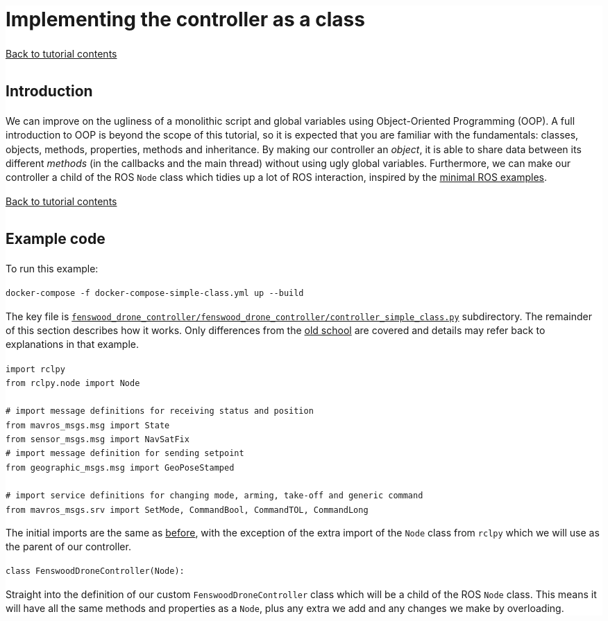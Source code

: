 # Implementing the controller as a class

[Back to tutorial contents](README.md#contents)

## Introduction

We can improve on the ugliness of a monolithic script and global variables using Object-Oriented Programming (OOP).  A full introduction to OOP is beyond the scope of this tutorial, so it is expected that you are familiar with the fundamentals: classes, objects, methods, properties, methods and inheritance.  By making our controller an _object_, it is able to share data between its different _methods_ (in the callbacks and the main thread) without using ugly global variables.  Furthermore, we can make our controller a child of the ROS `Node` class which tidies up a lot of ROS interaction, inspired by the [minimal ROS examples](https://github.com/ros2/examples/blob/master/rclpy/topics/minimal_subscriber/examples_rclpy_minimal_subscriber/subscriber_member_function.py). 

[Back to tutorial contents](README.md#contents)

## Example code

To run this example:
```
docker-compose -f docker-compose-simple-class.yml up --build
```

The key file is [`fenswood_drone_controller/fenswood_drone_controller/controller_simple_class.py`](../fenswood_drone_controller/fenswood_drone_controller/controller_simple_class.py) subdirectory.  The remainder of this section describes how it works.  Only differences from the [old school](old_school.md#example-code) are covered and details may refer back to explanations in that example.

```
import rclpy
from rclpy.node import Node

# import message definitions for receiving status and position
from mavros_msgs.msg import State
from sensor_msgs.msg import NavSatFix
# import message definition for sending setpoint
from geographic_msgs.msg import GeoPoseStamped

# import service definitions for changing mode, arming, take-off and generic command
from mavros_msgs.srv import SetMode, CommandBool, CommandTOL, CommandLong
```

The initial imports are the same as [before](old_school.md#example-code), with the exception of the extra import of the `Node` class from `rclpy` which we will use as the parent of our controller.

```
class FenswoodDroneController(Node):
```
Straight into the definition of our custom `FenswoodDroneController` class which will be a child of the ROS `Node` class.  This means it will have all the same methods and properties as a `Node`, plus any extra we add and any changes we make by overloading.
